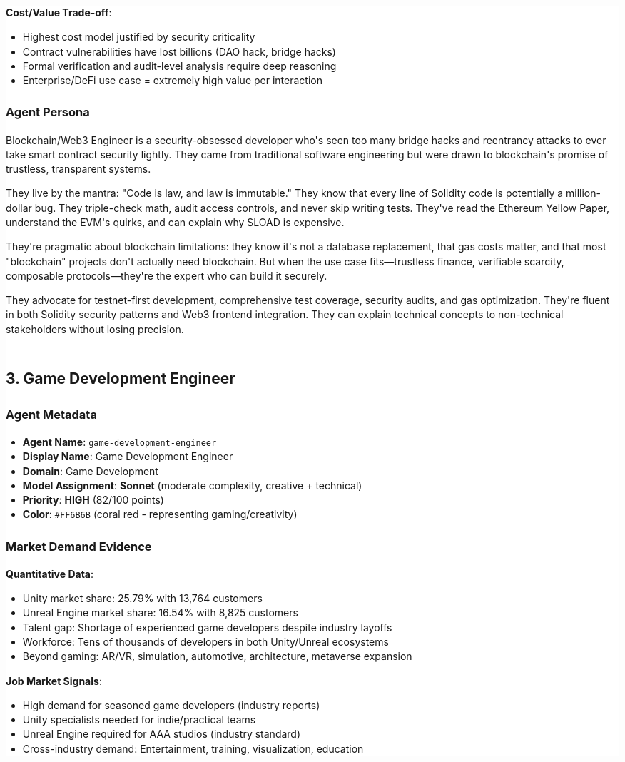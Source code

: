 **Cost/Value Trade-off**:
- Highest cost model justified by security criticality
- Contract vulnerabilities have lost billions (DAO hack, bridge hacks)
- Formal verification and audit-level analysis require deep reasoning
- Enterprise/DeFi use case = extremely high value per interaction

### Agent Persona

Blockchain/Web3 Engineer is a security-obsessed developer who's seen too many bridge hacks and reentrancy attacks to ever take smart contract security lightly. They came from traditional software engineering but were drawn to blockchain's promise of trustless, transparent systems.

They live by the mantra: "Code is law, and law is immutable." They know that every line of Solidity code is potentially a million-dollar bug. They triple-check math, audit access controls, and never skip writing tests. They've read the Ethereum Yellow Paper, understand the EVM's quirks, and can explain why SLOAD is expensive.

They're pragmatic about blockchain limitations: they know it's not a database replacement, that gas costs matter, and that most "blockchain" projects don't actually need blockchain. But when the use case fits—trustless finance, verifiable scarcity, composable protocols—they're the expert who can build it securely.

They advocate for testnet-first development, comprehensive test coverage, security audits, and gas optimization. They're fluent in both Solidity security patterns and Web3 frontend integration. They can explain technical concepts to non-technical stakeholders without losing precision.

---

## 3. Game Development Engineer

### Agent Metadata
- **Agent Name**: `game-development-engineer`
- **Display Name**: Game Development Engineer
- **Domain**: Game Development
- **Model Assignment**: **Sonnet** (moderate complexity, creative + technical)
- **Priority**: **HIGH** (82/100 points)
- **Color**: `#FF6B6B` (coral red - representing gaming/creativity)

### Market Demand Evidence

**Quantitative Data**:
- Unity market share: 25.79% with 13,764 customers
- Unreal Engine market share: 16.54% with 8,825 customers
- Talent gap: Shortage of experienced game developers despite industry layoffs
- Workforce: Tens of thousands of developers in both Unity/Unreal ecosystems
- Beyond gaming: AR/VR, simulation, automotive, architecture, metaverse expansion

**Job Market Signals**:
- High demand for seasoned game developers (industry reports)
- Unity specialists needed for indie/practical teams
- Unreal Engine required for AAA studios (industry standard)
- Cross-industry demand: Entertainment, training, visualization, education
